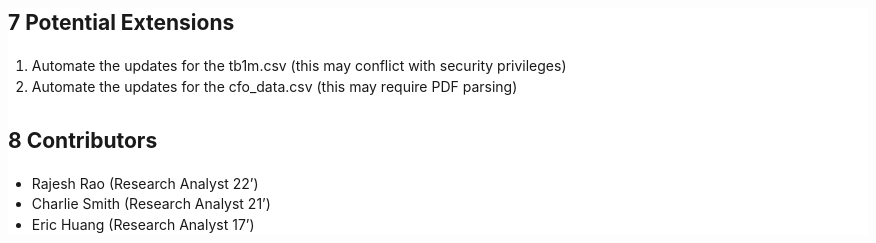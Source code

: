 ## 7	Potential Extensions
1. Automate the updates for the tb1m.csv (this may conflict with security privileges)
2. Automate the updates for the cfo_data.csv (this may require PDF parsing) 

## 8	Contributors
- Rajesh Rao (Research Analyst 22’)
- Charlie Smith (Research Analyst 21’)
- Eric Huang (Research Analyst 17’)
